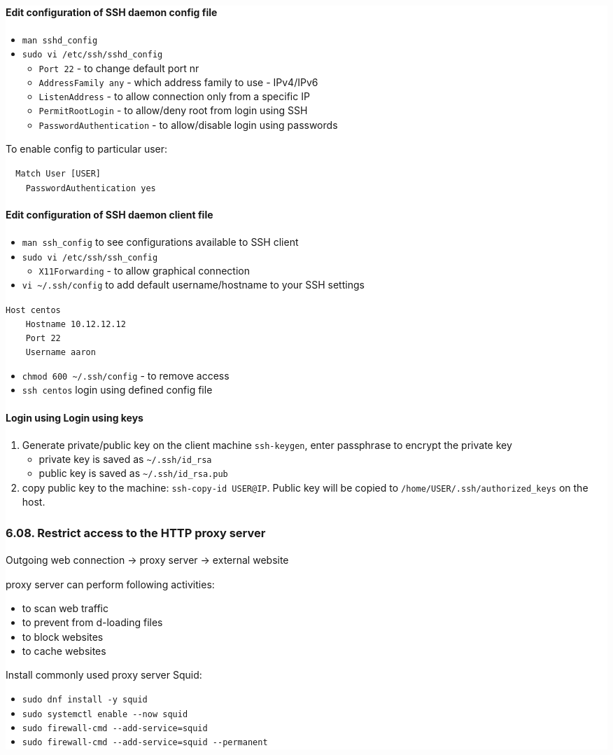 #### Edit configuration of SSH daemon config file

- `man sshd_config`
- `sudo vi /etc/ssh/sshd_config`
  - `Port 22` - to change default port nr
  - `AddressFamily any` - which address family to use - IPv4/IPv6
  - `ListenAddress` - to allow connection only from a specific IP
  - `PermitRootLogin` - to allow/deny root from login using SSH
  - `PasswordAuthentication` - to allow/disable login using passwords

To enable config to particular user:

```shell
  Match User [USER]
    PasswordAuthentication yes
```

#### Edit configuration of SSH daemon client file

- `man ssh_config` to see configurations available to SSH client
- `sudo vi /etc/ssh/ssh_config`
  - `X11Forwarding` - to allow graphical connection
- `vi ~/.ssh/config` to add default username/hostname to your SSH settings

```shell
Host centos
    Hostname 10.12.12.12
    Port 22
    Username aaron
```

- `chmod 600 ~/.ssh/config` - to remove access
- `ssh centos` login using defined config file

#### Login using Login using keys

1. Generate private/public key on the client machine `ssh-keygen`, enter passphrase to encrypt the private key
    - private key is saved as `~/.ssh/id_rsa`
    - public key is saved as `~/.ssh/id_rsa.pub`
2. copy public key to the machine: `ssh-copy-id USER@IP`. Public key will be copied to `/home/USER/.ssh/authorized_keys` on the host.

### 6.08. Restrict access to the HTTP proxy server

Outgoing web connection -> proxy server -> external website

proxy server can perform following activities:

- to scan web traffic
- to prevent from d-loading files
- to block websites
- to cache websites

Install commonly used proxy server Squid:

- `sudo dnf install -y squid`
- `sudo systemctl enable --now squid`
- `sudo firewall-cmd --add-service=squid`
- `sudo firewall-cmd --add-service=squid --permanent`
